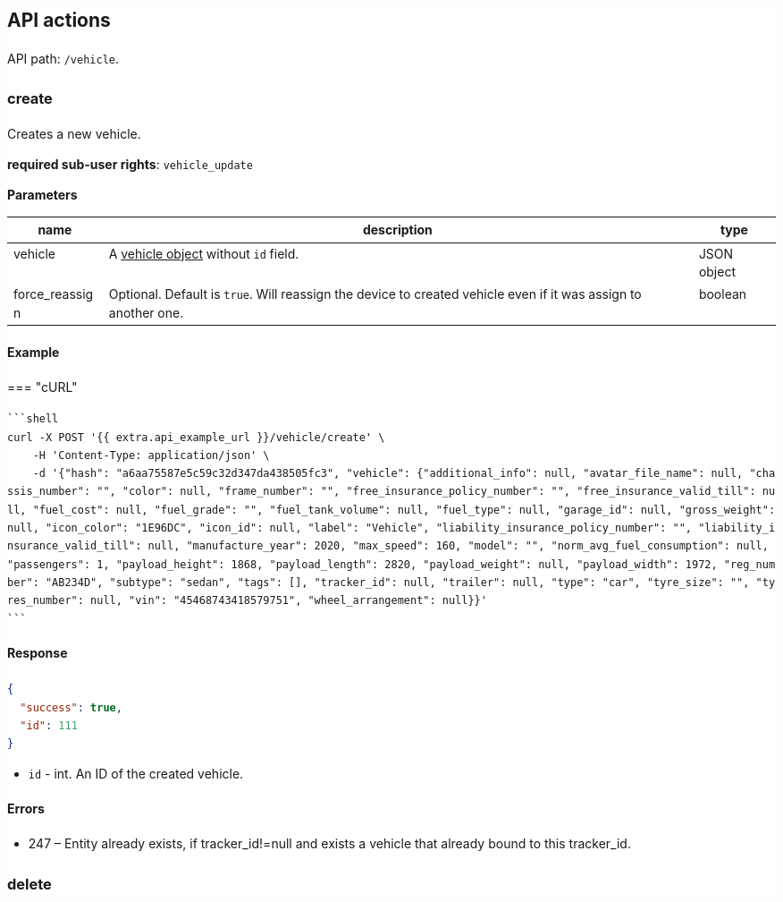 ## API actions

API path: `/vehicle`.

### create

Creates a new vehicle.

**required sub-user rights**: `vehicle_update`

**Parameters**

| name            | description                                                                                                    | type        |
| --------------- | -------------------------------------------------------------------------------------------------------------- | ----------- |
| vehicle         | A [vehicle object](index.md#vehicle-object) without `id` field.                                                | JSON object |
| force\_reassign | Optional. Default is `true`. Will reassign the device to created vehicle even if it was assign to another one. | boolean     |

#### Example

\=== "cURL"

````
```shell
curl -X POST '{{ extra.api_example_url }}/vehicle/create' \
    -H 'Content-Type: application/json' \
    -d '{"hash": "a6aa75587e5c59c32d347da438505fc3", "vehicle": {"additional_info": null, "avatar_file_name": null, "chassis_number": "", "color": null, "frame_number": "", "free_insurance_policy_number": "", "free_insurance_valid_till": null, "fuel_cost": null, "fuel_grade": "", "fuel_tank_volume": null, "fuel_type": null, "garage_id": null, "gross_weight": null, "icon_color": "1E96DC", "icon_id": null, "label": "Vehicle", "liability_insurance_policy_number": "", "liability_insurance_valid_till": null, "manufacture_year": 2020, "max_speed": 160, "model": "", "norm_avg_fuel_consumption": null, "passengers": 1, "payload_height": 1868, "payload_length": 2820, "payload_weight": null, "payload_width": 1972, "reg_number": "AB234D", "subtype": "sedan", "tags": [], "tracker_id": null, "trailer": null, "type": "car", "tyre_size": "", "tyres_number": null, "vin": "45468743418579751", "wheel_arrangement": null}}'
```
````

#### Response

```json
{
  "success": true,
  "id": 111
}
```

* `id` - int. An ID of the created vehicle.

#### Errors

* 247 – Entity already exists, if tracker\_id!=null and exists a vehicle that already bound to this tracker\_id.

### delete
